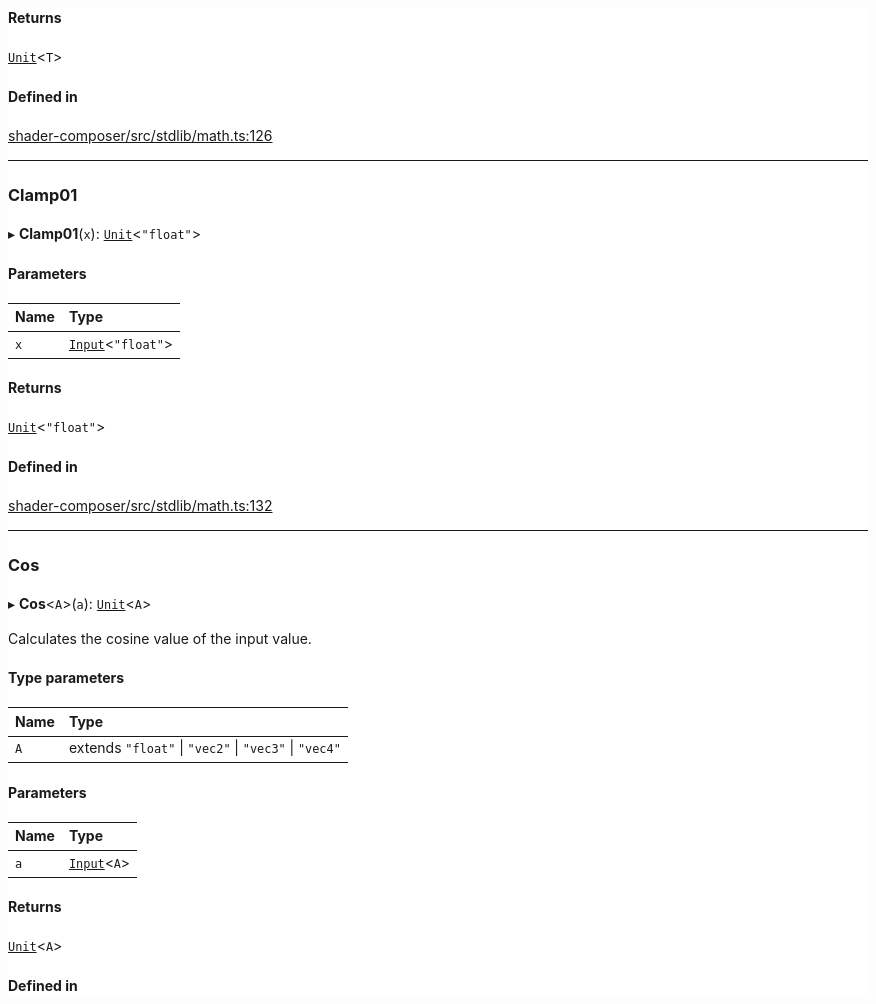 #### Returns

[`Unit`](Shader_Composer.md#unit-1)<`T`\>

#### Defined in

[shader-composer/src/stdlib/math.ts:126](https://github.com/hmans/composer-suite/blob/c98d7ee3/packages/shader-composer/src/stdlib/math.ts#L126)

___

### Clamp01

▸ **Clamp01**(`x`): [`Unit`](Shader_Composer.md#unit-1)<``"float"``\>

#### Parameters

| Name | Type |
| :------ | :------ |
| `x` | [`Input`](Shader_Composer.md#input)<``"float"``\> |

#### Returns

[`Unit`](Shader_Composer.md#unit-1)<``"float"``\>

#### Defined in

[shader-composer/src/stdlib/math.ts:132](https://github.com/hmans/composer-suite/blob/c98d7ee3/packages/shader-composer/src/stdlib/math.ts#L132)

___

### Cos

▸ **Cos**<`A`\>(`a`): [`Unit`](Shader_Composer.md#unit-1)<`A`\>

Calculates the cosine value of the input value.

#### Type parameters

| Name | Type |
| :------ | :------ |
| `A` | extends ``"float"`` \| ``"vec2"`` \| ``"vec3"`` \| ``"vec4"`` |

#### Parameters

| Name | Type |
| :------ | :------ |
| `a` | [`Input`](Shader_Composer.md#input)<`A`\> |

#### Returns

[`Unit`](Shader_Composer.md#unit-1)<`A`\>

#### Defined in
